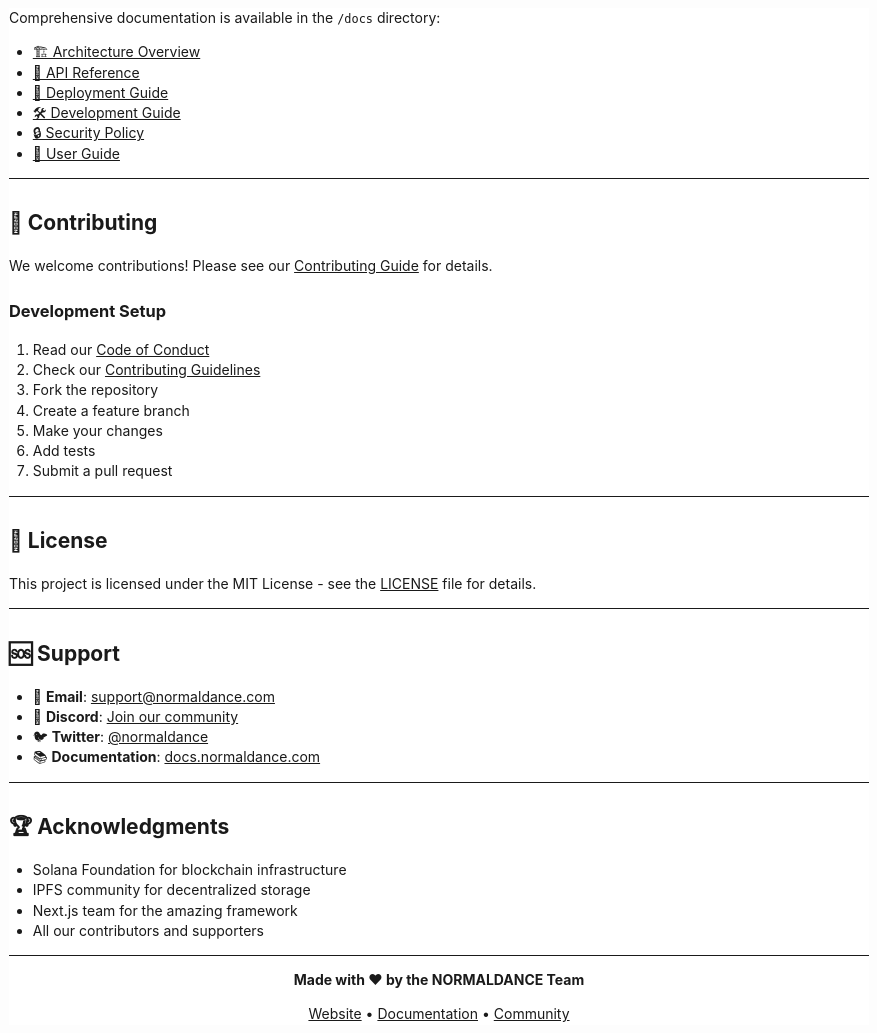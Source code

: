 Comprehensive documentation is available in the `/docs` directory:

- [🏗️ Architecture Overview](docs/architecture/system-overview.md)
- [🔌 API Reference](docs/api/api-reference.md)
- [🚀 Deployment Guide](docs/deployment/production-setup.md)
- [🛠️ Development Guide](docs/development/setup-guide.md)
- [🔒 Security Policy](docs/security/security-policy.md)
- [👤 User Guide](docs/user-guides/user-manual.md)

---

## 🤝 Contributing

We welcome contributions! Please see our [Contributing Guide](CONTRIBUTING.md) for details.

### Development Setup

1. Read our [Code of Conduct](CODE_OF_CONDUCT.md)
2. Check our [Contributing Guidelines](CONTRIBUTING.md)
3. Fork the repository
4. Create a feature branch
5. Make your changes
6. Add tests
7. Submit a pull request

---

## 📄 License

This project is licensed under the MIT License - see the [LICENSE](LICENSE) file for details.

---

## 🆘 Support

- 📧 **Email**: support@normaldance.com
- 💬 **Discord**: [Join our community](https://discord.gg/normaldance)
- 🐦 **Twitter**: [@normaldance](https://twitter.com/normaldance)
- 📚 **Documentation**: [docs.normaldance.com](https://docs.normaldance.com)

---

## 🏆 Acknowledgments

- Solana Foundation for blockchain infrastructure
- IPFS community for decentralized storage
- Next.js team for the amazing framework
- All our contributors and supporters

---

<div align="center">

**Made with ❤️ by the NORMALDANCE Team**

[Website](https://normaldance.com) • [Documentation](https://docs.normaldance.com) • [Community](https://discord.gg/normaldance)

</div>
